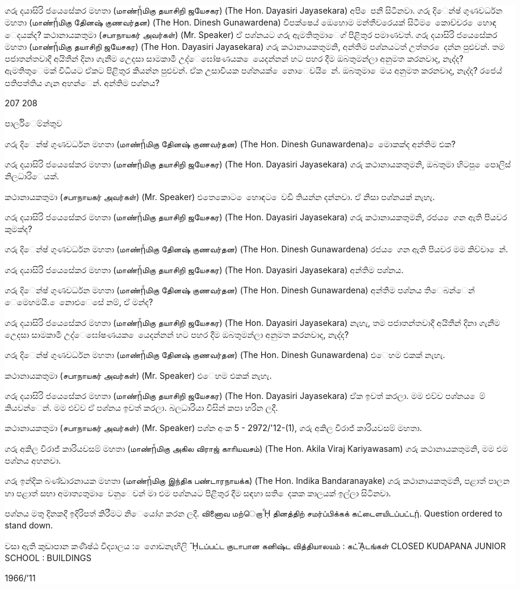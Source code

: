 ගරු දයාසිරි ජයෙසේකර මහතා (மாண்ᾗமிகு தயாசிறி ஜயேசகர) (The Hon. Dayasiri Jayasekara) අපි ෙපනී සිටිනවා. ගරු දිෙන්ෂ් ගුණවර්ධන මහතා (மாண்ᾗமிகு திேனஷ் குணவர்தன) (The Hon. Dinesh Gunawardena) විපක්ෂෙය් ඔෙහොම මන්තීවරෙයක් සිටීම ෙකොච්චර ෙහොඳ ෙදයක්ද? කථානායකතුමා (சபாநாயகர் அவர்கள்) (Mr. Speaker) ඒ පශ්නයට ගරු ඇමතිතුමාෙග් පිළිතුර පමාණවත්. ගරු දයාසිරි ජයෙසේකර මහතා (மாண்ᾗமிகு தயாசிறி ஜயேசகர) (The Hon. Dayasiri Jayasekara) ගරු කථානායකතුමනි, අන්තිම පශ්නයටත් උත්තර ෙදන්න පුළුවන්. තම පජාතන්තවාදී අයිතීන් දිනා ගැනීම උෙදසා සාමකාමී උද්ෙඝෝෂණයක ෙයෙදන්නන් හට පහර දීම ඔබතුමන්ලා අනුමත කරනවාද, නැද්ද? ඇමතිතුෙමක් විධියට ඒකට පිළිතුර කියන්න පුළුවන්. ඒක උසාවියක පශ්නයක් ෙනොෙවයි ෙන්. ඔබතුමා ෙමය අනුමත කරනවාද, නැද්ද? රජෙය් පතිපත්තිය ගැන අහන්ෙන්. අන්තිම පශ්නය?

207 208

පාර්ලිෙම්න්තුව

ගරු දිෙන්ෂ් ගුණවර්ධන මහතා (மாண்ᾗமிகு திேனஷ் குணவர்தன) (The Hon. Dinesh Gunawardena) ෙමොකක්ද අන්තිම එක?

ගරු දයාසිරි ජයෙසේකර මහතා (மாண்ᾗமிகு தயாசிறி ஜயேசகர) (The Hon. Dayasiri Jayasekara) ගරු කථානායකතුමනි, ඔබතුමා හිටපු ෙපොලිස් නිලධාරිෙයක්.

කථානායකතුමා (சபாநாயகர் அவர்கள்) (Mr. Speaker) එතෙකොට ෙහොඳට ෙවඩි තියන්න දන්නවා. ඒ නිසා පශ්නයක් නැහැ.

ගරු දයාසිරි ජයෙසේකර මහතා (மாண்ᾗமிகு தயாசிறி ஜயேசகர) (The Hon. Dayasiri Jayasekara) ගරු කථානායකතුමනි, රජය ෙගන ඇති පියවර කුමක්ද?

ගරු දිෙන්ෂ් ගුණවර්ධන මහතා (மாண்ᾗமிகு திேனஷ் குணவர்தன) (The Hon. Dinesh Gunawardena) රජය ෙගන ඇති පියවර මම කිව්වා ෙන්.

ගරු දයාසිරි ජයෙසේකර මහතා (மாண்ᾗமிகு தயாசிறி ஜயேசகர) (The Hon. Dayasiri Jayasekara) අන්තිම පශ්නය.

ගරු දිෙන්ෂ් ගුණවර්ධන මහතා (மாண்ᾗமிகு திேனஷ் குணவர்தன) (The Hon. Dinesh Gunawardena) අන්තිම පශ්නය තිෙබන්ෙන් ෙමෙහමයි. ෙනොඑෙසේ නම්, ඒ මන්ද?

ගරු දයාසිරි ජයෙසේකර මහතා (மாண்ᾗமிகு தயாசிறி ஜயேசகர) (The Hon. Dayasiri Jayasekara) නැහැ, තම පජාතන්තවාදී අයිතීන් දිනා ගැනීම උෙදසා සාමකාමී උද්ෙඝෝෂණයක ෙයෙදන්නන් හට පහර දීම ඔබතුමන්ලා අනුමත කරනවාද, නැද්ද?

ගරු දිෙන්ෂ් ගුණවර්ධන මහතා (மாண்ᾗமிகு திேனஷ் குணவர்தன) (The Hon. Dinesh Gunawardena) එෙහම එකක් නැහැ.

කථානායකතුමා (சபாநாயகர் அவர்கள்) (Mr. Speaker) එෙහම එකක් නැහැ.

ගරු දයාසිරි ජයෙසේකර මහතා (மாண்ᾗமிகு தயாசிறி ஜயேசகர) (The Hon. Dayasiri Jayasekara) ඒක ඉවත් කරලා. මම එව්ව පශ්නය ෙම් කියවන්ෙන්. මම එව්ව ඒ පශ්නය ඉවත් කරලා. බලධාරියා විසින් කපා හරින ලදී.

කථානායකතුමා (சபாநாயகர் அவர்கள்) (Mr. Speaker) පශ්න අංක 5 - 2972/'12-(1), ගරු අකිල විරාජ් කාරියවසම් මහතා.

ගරු අකිල විරාජ් කාරියවසම් මහතා (மாண்ᾗமிகு அகில விராஜ் காாியவசம்) (The Hon. Akila Viraj Kariyawasam) ගරු කථානායකතුමනි, මම එම පශ්නය අහනවා.

ගරු ඉන්දික බණ්ඩාරනායක මහතා (மாண்ᾗமிகு இந்திக பண்டாரநாயக்க) (The Hon. Indika Bandaranayake) ගරු කථානායකතුමනි, පළාත් පාලන හා පළාත් සභා අමාත්‍යතුමා ෙවනුෙවන් මා එම පශ්නයට පිළිතුර දීම සඳහා සති ෙදකක කාලයක් ඉල්ලා සිටිනවා.

පශ්නය මතු දිනකදී ඉදිරිපත් කිරීමට නිෙයෝග කරන ලදී. வினாைவ மற்ெறாᾞ தினத்திற் சமர்ப்பிக்கக் கட்டைளயிடப்பட்டᾐ. Question ordered to stand down.

වසා ඇති කුඩාපාන කණිෂ්ඨ විද්‍යාලය : ෙගොඩනැඟිලි ᾚடப்பட்ட குடாபான கனிஷ்ட வித்தியாலயம் : கட்ᾊடங்கள் CLOSED KUDAPANA JUNIOR SCHOOL : BUILDINGS

1966/’11
